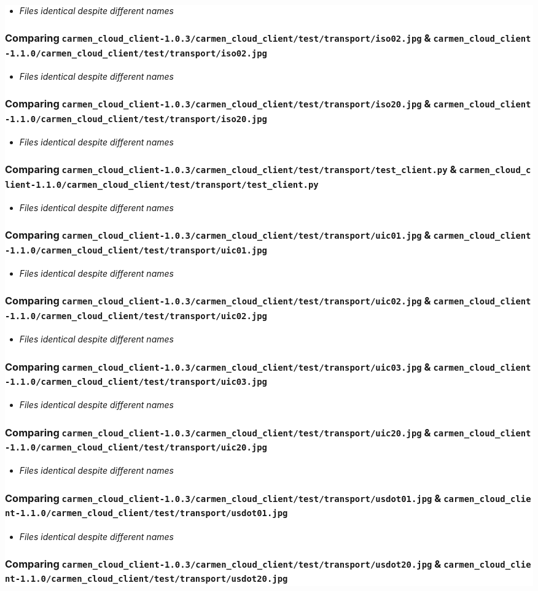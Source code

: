  * *Files identical despite different names*

### Comparing `carmen_cloud_client-1.0.3/carmen_cloud_client/test/transport/iso02.jpg` & `carmen_cloud_client-1.1.0/carmen_cloud_client/test/transport/iso02.jpg`

 * *Files identical despite different names*

### Comparing `carmen_cloud_client-1.0.3/carmen_cloud_client/test/transport/iso20.jpg` & `carmen_cloud_client-1.1.0/carmen_cloud_client/test/transport/iso20.jpg`

 * *Files identical despite different names*

### Comparing `carmen_cloud_client-1.0.3/carmen_cloud_client/test/transport/test_client.py` & `carmen_cloud_client-1.1.0/carmen_cloud_client/test/transport/test_client.py`

 * *Files identical despite different names*

### Comparing `carmen_cloud_client-1.0.3/carmen_cloud_client/test/transport/uic01.jpg` & `carmen_cloud_client-1.1.0/carmen_cloud_client/test/transport/uic01.jpg`

 * *Files identical despite different names*

### Comparing `carmen_cloud_client-1.0.3/carmen_cloud_client/test/transport/uic02.jpg` & `carmen_cloud_client-1.1.0/carmen_cloud_client/test/transport/uic02.jpg`

 * *Files identical despite different names*

### Comparing `carmen_cloud_client-1.0.3/carmen_cloud_client/test/transport/uic03.jpg` & `carmen_cloud_client-1.1.0/carmen_cloud_client/test/transport/uic03.jpg`

 * *Files identical despite different names*

### Comparing `carmen_cloud_client-1.0.3/carmen_cloud_client/test/transport/uic20.jpg` & `carmen_cloud_client-1.1.0/carmen_cloud_client/test/transport/uic20.jpg`

 * *Files identical despite different names*

### Comparing `carmen_cloud_client-1.0.3/carmen_cloud_client/test/transport/usdot01.jpg` & `carmen_cloud_client-1.1.0/carmen_cloud_client/test/transport/usdot01.jpg`

 * *Files identical despite different names*

### Comparing `carmen_cloud_client-1.0.3/carmen_cloud_client/test/transport/usdot20.jpg` & `carmen_cloud_client-1.1.0/carmen_cloud_client/test/transport/usdot20.jpg`
